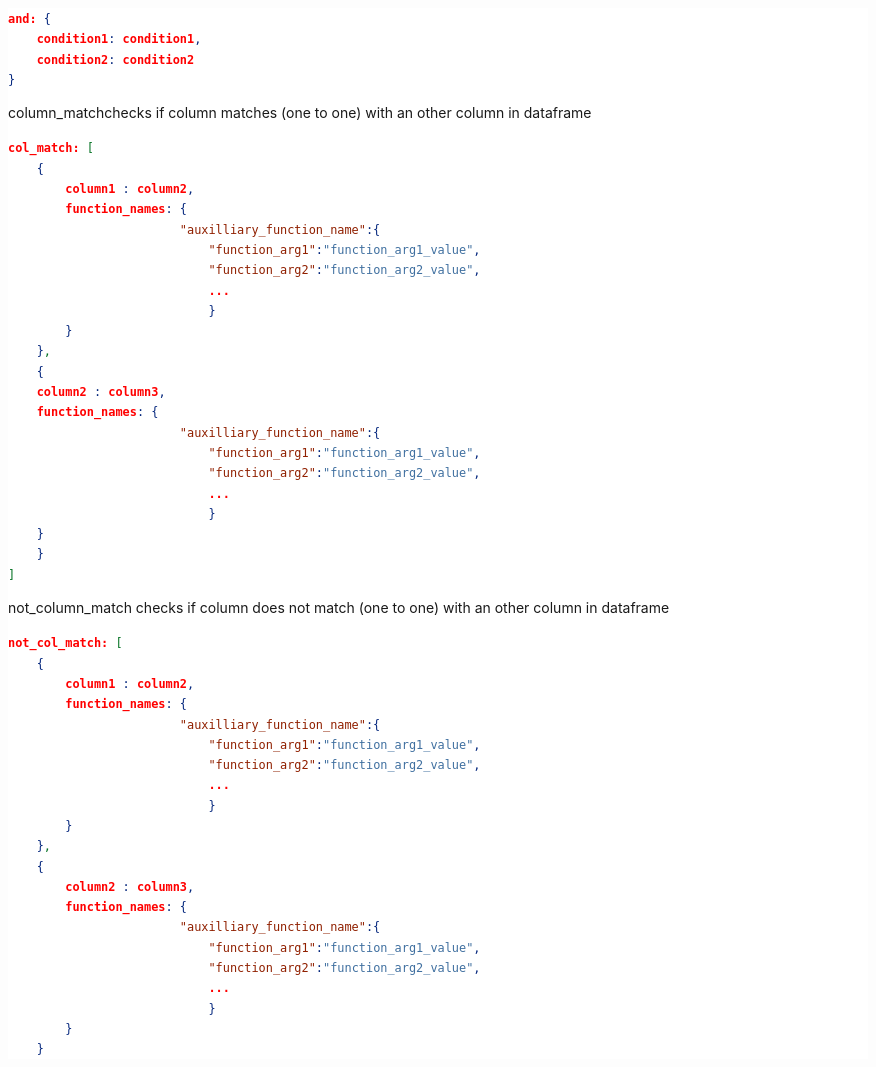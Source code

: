 ```json
and: {
    condition1: condition1,
    condition2: condition2
}
```

</td>
</tr>
<tr>
<td>column_match</td></td>checks if column matches (one to one) with an other column in dataframe<td></td><td>

```json
col_match: [
    {
        column1 : column2,
        function_names: {
                        "auxilliary_function_name":{
                            "function_arg1":"function_arg1_value",
                            "function_arg2":"function_arg2_value",
                            ...
                            }
        }
    },
    {
    column2 : column3,
    function_names: {
                        "auxilliary_function_name":{
                            "function_arg1":"function_arg1_value",
                            "function_arg2":"function_arg2_value",
                            ...
                            }
    }
    }
]
```

</td>
</tr>
<tr>
<td> not_column_match </td><td>checks if column does not match (one to one) with an other column in dataframe</td><td>

```json
not_col_match: [
    {
        column1 : column2,
        function_names: {
                        "auxilliary_function_name":{
                            "function_arg1":"function_arg1_value",
                            "function_arg2":"function_arg2_value",
                            ...
                            }
        }
    },
    {
        column2 : column3,
        function_names: {
                        "auxilliary_function_name":{
                            "function_arg1":"function_arg1_value",
                            "function_arg2":"function_arg2_value",
                            ...
                            }
        }
    }
```